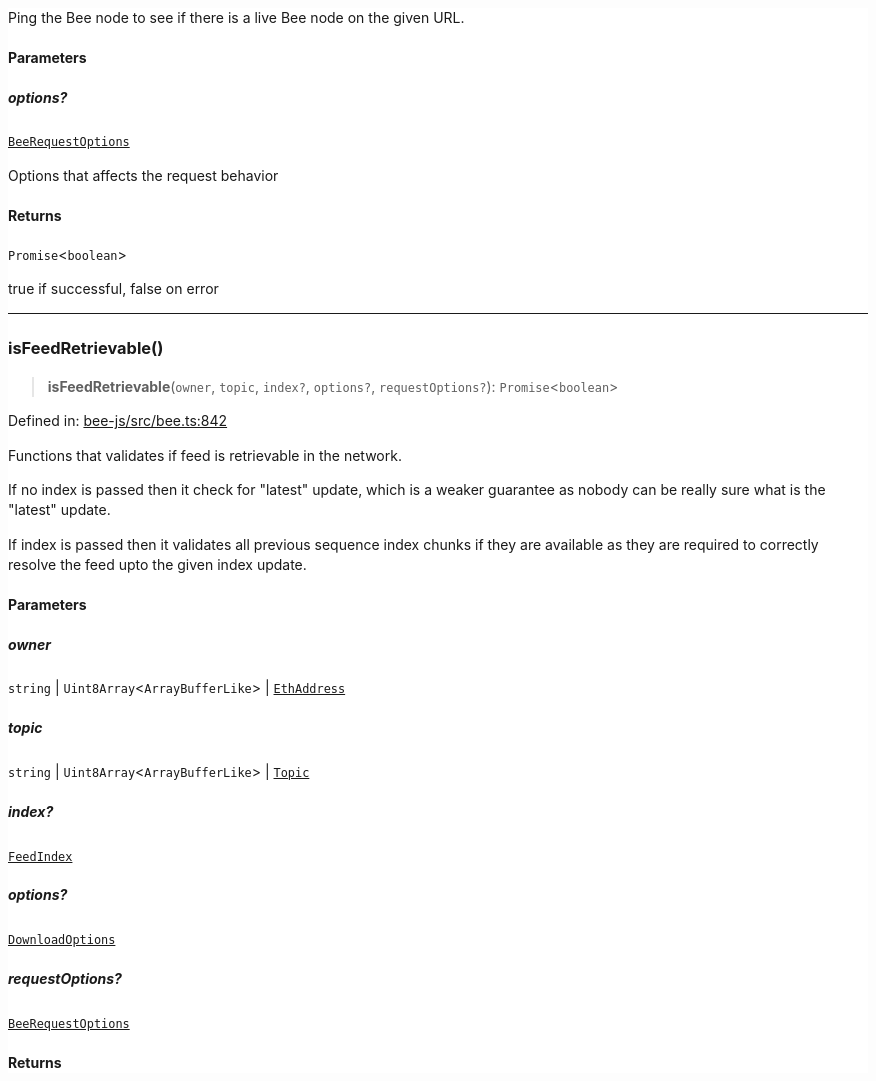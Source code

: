 Ping the Bee node to see if there is a live Bee node on the given URL.

#### Parameters

##### options?

[`BeeRequestOptions`](../type-aliases/BeeRequestOptions.md)

Options that affects the request behavior

#### Returns

`Promise`\<`boolean`\>

true if successful, false on error

***

### isFeedRetrievable()

> **isFeedRetrievable**(`owner`, `topic`, `index?`, `options?`, `requestOptions?`): `Promise`\<`boolean`\>

Defined in: [bee-js/src/bee.ts:842](https://github.com/ethersphere/bee-js/blob/3abbe2b1b264d6b586511a56e93badb2236bd09d/src/bee.ts#L842)

Functions that validates if feed is retrievable in the network.

If no index is passed then it check for "latest" update, which is a weaker guarantee as nobody can be really
sure what is the "latest" update.

If index is passed then it validates all previous sequence index chunks if they are available as they are required
to correctly resolve the feed upto the given index update.

#### Parameters

##### owner

`string` | `Uint8Array`\<`ArrayBufferLike`\> | [`EthAddress`](EthAddress.md)

##### topic

`string` | `Uint8Array`\<`ArrayBufferLike`\> | [`Topic`](Topic.md)

##### index?

[`FeedIndex`](FeedIndex.md)

##### options?

[`DownloadOptions`](../interfaces/DownloadOptions.md)

##### requestOptions?

[`BeeRequestOptions`](../type-aliases/BeeRequestOptions.md)

#### Returns
